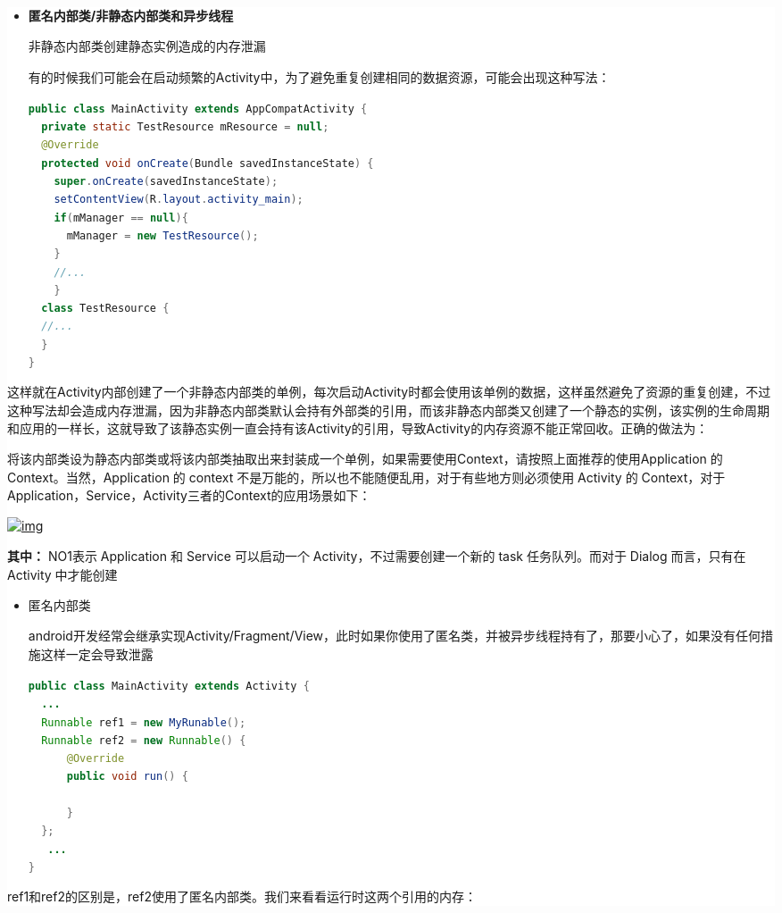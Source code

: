 - **匿名内部类/非静态内部类和异步线程**

  非静态内部类创建静态实例造成的内存泄漏

  有的时候我们可能会在启动频繁的Activity中，为了避免重复创建相同的数据资源，可能会出现这种写法：

  ```java
  public class MainActivity extends AppCompatActivity {
    private static TestResource mResource = null;
    @Override
    protected void onCreate(Bundle savedInstanceState) {
      super.onCreate(savedInstanceState);
      setContentView(R.layout.activity_main);
      if(mManager == null){
        mManager = new TestResource();
      }
      //...
      }
    class TestResource {
    //...
    }
  }
  
  ```

这样就在Activity内部创建了一个非静态内部类的单例，每次启动Activity时都会使用该单例的数据，这样虽然避免了资源的重复创建，不过这种写法却会造成内存泄漏，因为非静态内部类默认会持有外部类的引用，而该非静态内部类又创建了一个静态的实例，该实例的生命周期和应用的一样长，这就导致了该静态实例一直会持有该Activity的引用，导致Activity的内存资源不能正常回收。正确的做法为：

将该内部类设为静态内部类或将该内部类抽取出来封装成一个单例，如果需要使用Context，请按照上面推荐的使用Application 的 Context。当然，Application 的 context 不是万能的，所以也不能随便乱用，对于有些地方则必须使用 Activity 的 Context，对于Application，Service，Activity三者的Context的应用场景如下：

[![img](http://img.blog.csdn.net/20151123144226349)](javascript:;)

**其中：** NO1表示 Application 和 Service 可以启动一个 Activity，不过需要创建一个新的 task 任务队列。而对于 Dialog 而言，只有在 Activity 中才能创建

- 匿名内部类

  android开发经常会继承实现Activity/Fragment/View，此时如果你使用了匿名类，并被异步线程持有了，那要小心了，如果没有任何措施这样一定会导致泄露

  ```java
  public class MainActivity extends Activity {
    ...
    Runnable ref1 = new MyRunable();
    Runnable ref2 = new Runnable() {
        @Override
        public void run() {
  
        }
    };
     ...
  }
  
  ```

ref1和ref2的区别是，ref2使用了匿名内部类。我们来看看运行时这两个引用的内存：
